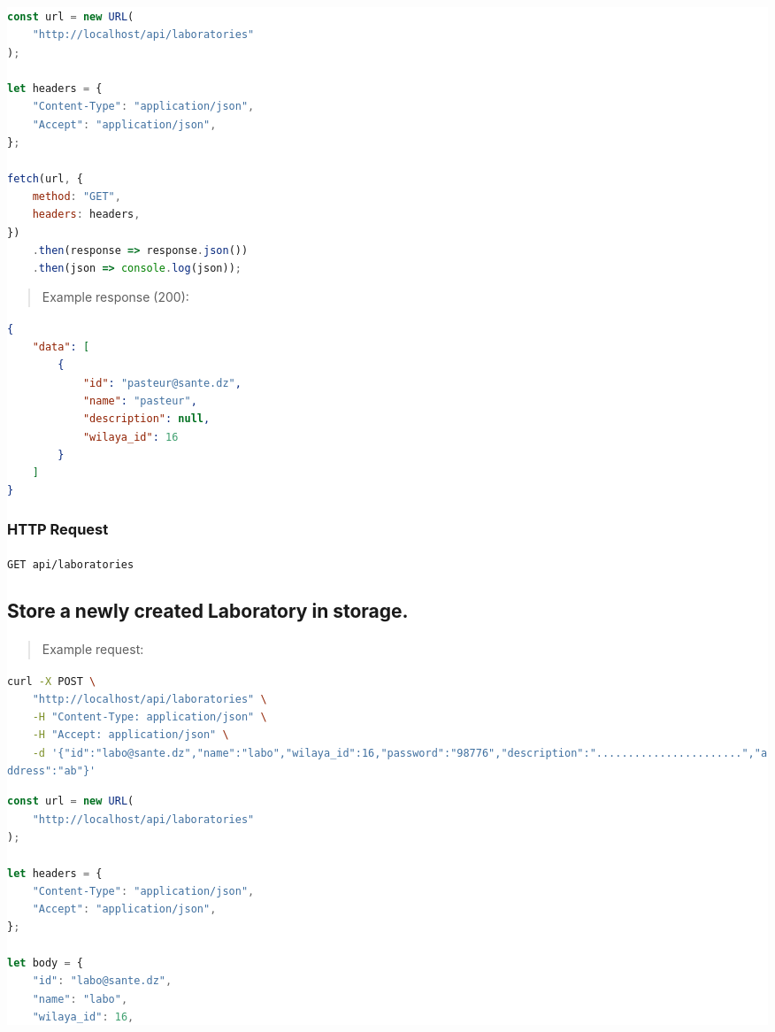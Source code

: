 ```javascript
const url = new URL(
    "http://localhost/api/laboratories"
);

let headers = {
    "Content-Type": "application/json",
    "Accept": "application/json",
};

fetch(url, {
    method: "GET",
    headers: headers,
})
    .then(response => response.json())
    .then(json => console.log(json));
```


> Example response (200):

```json
{
    "data": [
        {
            "id": "pasteur@sante.dz",
            "name": "pasteur",
            "description": null,
            "wilaya_id": 16
        }
    ]
}
```

### HTTP Request
`GET api/laboratories`





## Store a newly created Laboratory in storage.

> Example request:

```bash
curl -X POST \
    "http://localhost/api/laboratories" \
    -H "Content-Type: application/json" \
    -H "Accept: application/json" \
    -d '{"id":"labo@sante.dz","name":"labo","wilaya_id":16,"password":"98776","description":".......................","address":"ab"}'

```

```javascript
const url = new URL(
    "http://localhost/api/laboratories"
);

let headers = {
    "Content-Type": "application/json",
    "Accept": "application/json",
};

let body = {
    "id": "labo@sante.dz",
    "name": "labo",
    "wilaya_id": 16,
```
